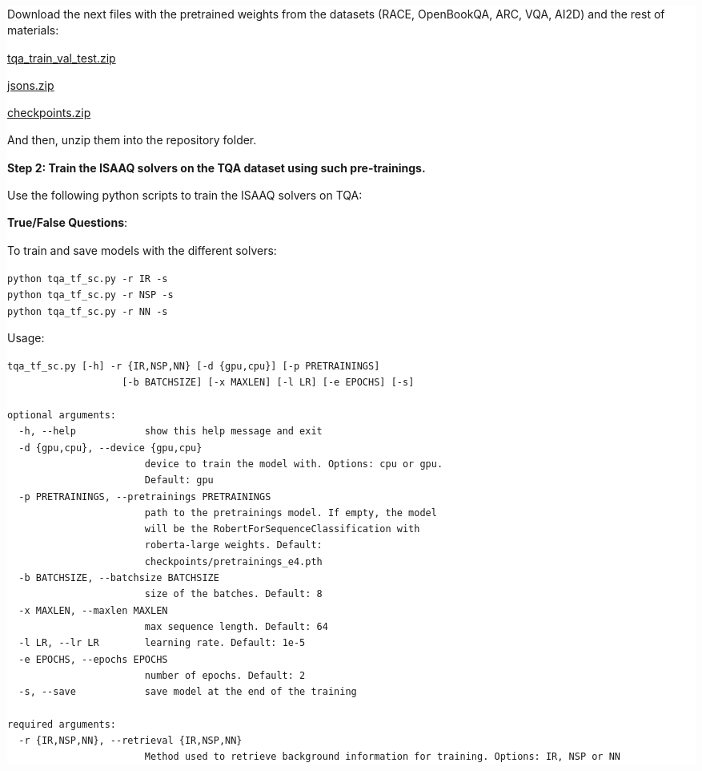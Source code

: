 Download the next files with the pretrained weights from the datasets (RACE, OpenBookQA, ARC, VQA, AI2D) and the rest of materials:

[tqa_train_val_test.zip](https://s3.amazonaws.com/ai2-vision-textbook-dataset/dataset_releases/tqa/tqa_train_val_test.zip)

[jsons.zip](https://drive.google.com/file/d/11QE4nwU3pVB_0Q5E45P-3wuuhcG1g3yH/view?usp=sharing)

[checkpoints.zip](https://drive.google.com/file/d/1cQEjNIb11eOL4ZPKKvXPvdx9OVL324Zp/view?usp=sharing)

And then, unzip them into the repository folder.

**Step 2: Train the ISAAQ solvers on the TQA dataset using such pre-trainings.**

Use the following python scripts to train the ISAAQ solvers on TQA:

**True/False Questions**:

To train and save models with the different solvers:
```
python tqa_tf_sc.py -r IR -s
python tqa_tf_sc.py -r NSP -s
python tqa_tf_sc.py -r NN -s
```

Usage:
```
tqa_tf_sc.py [-h] -r {IR,NSP,NN} [-d {gpu,cpu}] [-p PRETRAININGS]
                    [-b BATCHSIZE] [-x MAXLEN] [-l LR] [-e EPOCHS] [-s]

optional arguments:
  -h, --help            show this help message and exit
  -d {gpu,cpu}, --device {gpu,cpu}
                        device to train the model with. Options: cpu or gpu.
                        Default: gpu
  -p PRETRAININGS, --pretrainings PRETRAININGS
                        path to the pretrainings model. If empty, the model
                        will be the RobertForSequenceClassification with
                        roberta-large weights. Default:
                        checkpoints/pretrainings_e4.pth
  -b BATCHSIZE, --batchsize BATCHSIZE
                        size of the batches. Default: 8
  -x MAXLEN, --maxlen MAXLEN
                        max sequence length. Default: 64
  -l LR, --lr LR        learning rate. Default: 1e-5
  -e EPOCHS, --epochs EPOCHS
                        number of epochs. Default: 2
  -s, --save            save model at the end of the training

required arguments:
  -r {IR,NSP,NN}, --retrieval {IR,NSP,NN}
                        Method used to retrieve background information for training. Options: IR, NSP or NN

```
